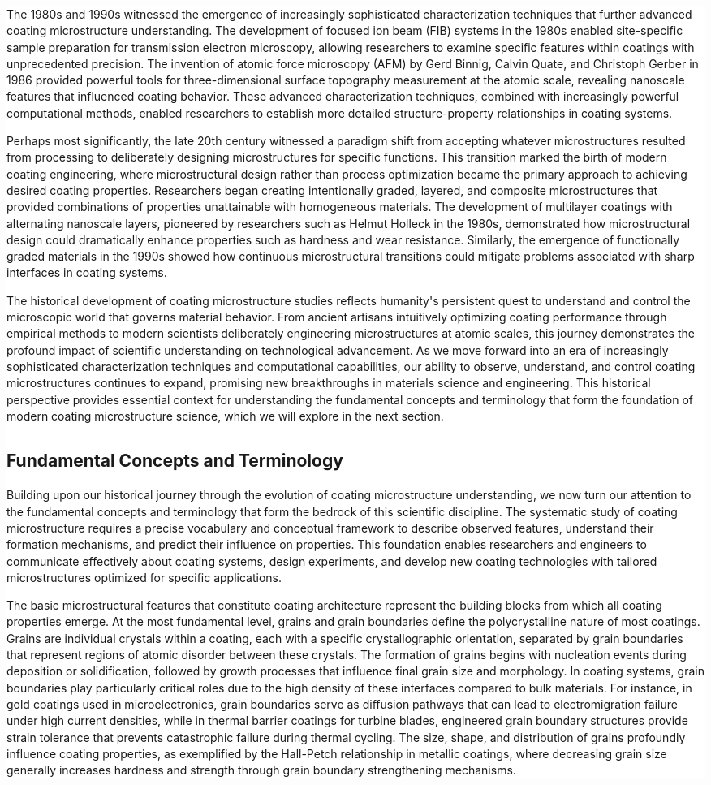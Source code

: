 The 1980s and 1990s witnessed the emergence of increasingly sophisticated characterization techniques that further advanced coating microstructure understanding. The development of focused ion beam (FIB) systems in the 1980s enabled site-specific sample preparation for transmission electron microscopy, allowing researchers to examine specific features within coatings with unprecedented precision. The invention of atomic force microscopy (AFM) by Gerd Binnig, Calvin Quate, and Christoph Gerber in 1986 provided powerful tools for three-dimensional surface topography measurement at the atomic scale, revealing nanoscale features that influenced coating behavior. These advanced characterization techniques, combined with increasingly powerful computational methods, enabled researchers to establish more detailed structure-property relationships in coating systems.

Perhaps most significantly, the late 20th century witnessed a paradigm shift from accepting whatever microstructures resulted from processing to deliberately designing microstructures for specific functions. This transition marked the birth of modern coating engineering, where microstructural design rather than process optimization became the primary approach to achieving desired coating properties. Researchers began creating intentionally graded, layered, and composite microstructures that provided combinations of properties unattainable with homogeneous materials. The development of multilayer coatings with alternating nanoscale layers, pioneered by researchers such as Helmut Holleck in the 1980s, demonstrated how microstructural design could dramatically enhance properties such as hardness and wear resistance. Similarly, the emergence of functionally graded materials in the 1990s showed how continuous microstructural transitions could mitigate problems associated with sharp interfaces in coating systems.

The historical development of coating microstructure studies reflects humanity's persistent quest to understand and control the microscopic world that governs material behavior. From ancient artisans intuitively optimizing coating performance through empirical methods to modern scientists deliberately engineering microstructures at atomic scales, this journey demonstrates the profound impact of scientific understanding on technological advancement. As we move forward into an era of increasingly sophisticated characterization techniques and computational capabilities, our ability to observe, understand, and control coating microstructures continues to expand, promising new breakthroughs in materials science and engineering. This historical perspective provides essential context for understanding the fundamental concepts and terminology that form the foundation of modern coating microstructure science, which we will explore in the next section.

## Fundamental Concepts and Terminology

Building upon our historical journey through the evolution of coating microstructure understanding, we now turn our attention to the fundamental concepts and terminology that form the bedrock of this scientific discipline. The systematic study of coating microstructure requires a precise vocabulary and conceptual framework to describe observed features, understand their formation mechanisms, and predict their influence on properties. This foundation enables researchers and engineers to communicate effectively about coating systems, design experiments, and develop new coating technologies with tailored microstructures optimized for specific applications.

The basic microstructural features that constitute coating architecture represent the building blocks from which all coating properties emerge. At the most fundamental level, grains and grain boundaries define the polycrystalline nature of most coatings. Grains are individual crystals within a coating, each with a specific crystallographic orientation, separated by grain boundaries that represent regions of atomic disorder between these crystals. The formation of grains begins with nucleation events during deposition or solidification, followed by growth processes that influence final grain size and morphology. In coating systems, grain boundaries play particularly critical roles due to the high density of these interfaces compared to bulk materials. For instance, in gold coatings used in microelectronics, grain boundaries serve as diffusion pathways that can lead to electromigration failure under high current densities, while in thermal barrier coatings for turbine blades, engineered grain boundary structures provide strain tolerance that prevents catastrophic failure during thermal cycling. The size, shape, and distribution of grains profoundly influence coating properties, as exemplified by the Hall-Petch relationship in metallic coatings, where decreasing grain size generally increases hardness and strength through grain boundary strengthening mechanisms.
